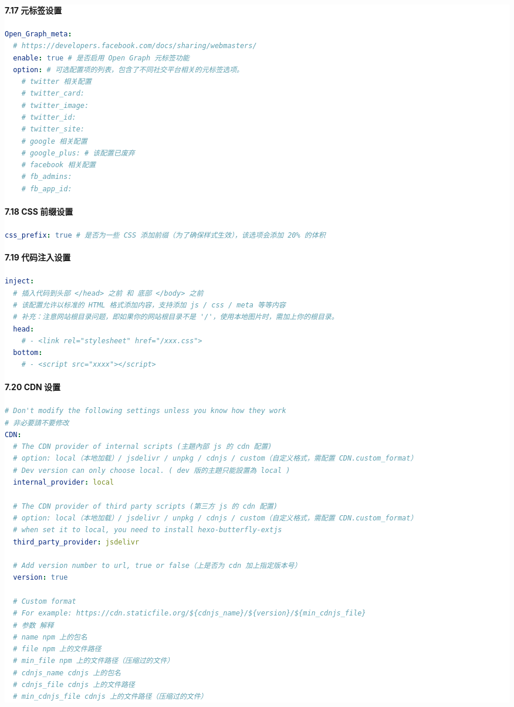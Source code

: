 #### 7.17 元标签设置

```yaml
Open_Graph_meta:
  # https://developers.facebook.com/docs/sharing/webmasters/
  enable: true # 是否启用 Open Graph 元标签功能
  option: # 可选配置项的列表，包含了不同社交平台相关的元标签选项。
    # twitter 相关配置
    # twitter_card:
    # twitter_image:
    # twitter_id:
    # twitter_site:
    # google 相关配置
    # google_plus: # 该配置已废弃
    # facebook 相关配置
    # fb_admins:
    # fb_app_id:
```

#### 7.18 CSS 前缀设置

```yaml
css_prefix: true # 是否为一些 CSS 添加前缀（为了确保样式生效），该选项会添加 20% 的体积
```

#### 7.19 代码注入设置

```yaml
inject:
  # 插入代码到头部 </head> 之前 和 底部 </body> 之前
  # 该配置允许以标准的 HTML 格式添加内容，支持添加 js / css / meta 等等内容
  # 补充：注意网站根目录问题，即如果你的网站根目录不是 '/'，使用本地图片时，需加上你的根目录。
  head:
    # - <link rel="stylesheet" href="/xxx.css">
  bottom:
    # - <script src="xxxx"></script>
```

#### 7.20 CDN 设置

```yaml
# Don't modify the following settings unless you know how they work
# 非必要請不要修改
CDN:
  # The CDN provider of internal scripts (主題內部 js 的 cdn 配置)
  # option: local（本地加载）/ jsdelivr / unpkg / cdnjs / custom（自定义格式，需配置 CDN.custom_format）
  # Dev version can only choose local. ( dev 版的主題只能設置為 local )
  internal_provider: local

  # The CDN provider of third party scripts (第三方 js 的 cdn 配置)
  # option: local（本地加载）/ jsdelivr / unpkg / cdnjs / custom（自定义格式，需配置 CDN.custom_format）
  # when set it to local, you need to install hexo-butterfly-extjs
  third_party_provider: jsdelivr

  # Add version number to url, true or false（上是否为 cdn 加上指定版本号）
  version: true

  # Custom format
  # For example: https://cdn.staticfile.org/${cdnjs_name}/${version}/${min_cdnjs_file}
  # 参数 解释
  # name npm 上的包名
  # file npm 上的文件路径
  # min_file npm 上的文件路径（压缩过的文件）
  # cdnjs_name cdnjs 上的包名
  # cdnjs_file cdnjs 上的文件路径
  # min_cdnjs_file cdnjs 上的文件路径（压缩过的文件）
```